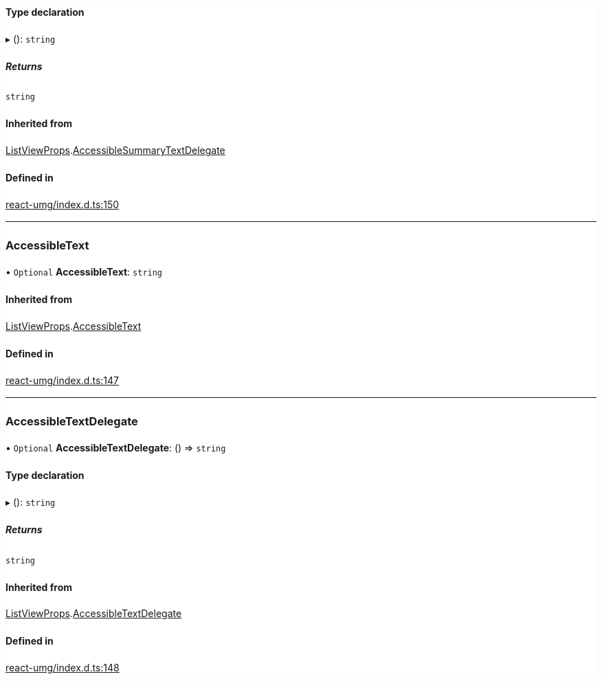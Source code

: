 #### Type declaration

▸ (): `string`

##### Returns

`string`

#### Inherited from

[ListViewProps](react_umg.ListViewProps.md).[AccessibleSummaryTextDelegate](react_umg.ListViewProps.md#accessiblesummarytextdelegate)

#### Defined in

[react-umg/index.d.ts:150](https://github.com/YugMetaverse/yug_typings/blob/b7d9b19/react-umg/index.d.ts#L150)

___

### AccessibleText

• `Optional` **AccessibleText**: `string`

#### Inherited from

[ListViewProps](react_umg.ListViewProps.md).[AccessibleText](react_umg.ListViewProps.md#accessibletext)

#### Defined in

[react-umg/index.d.ts:147](https://github.com/YugMetaverse/yug_typings/blob/b7d9b19/react-umg/index.d.ts#L147)

___

### AccessibleTextDelegate

• `Optional` **AccessibleTextDelegate**: () => `string`

#### Type declaration

▸ (): `string`

##### Returns

`string`

#### Inherited from

[ListViewProps](react_umg.ListViewProps.md).[AccessibleTextDelegate](react_umg.ListViewProps.md#accessibletextdelegate)

#### Defined in

[react-umg/index.d.ts:148](https://github.com/YugMetaverse/yug_typings/blob/b7d9b19/react-umg/index.d.ts#L148)
